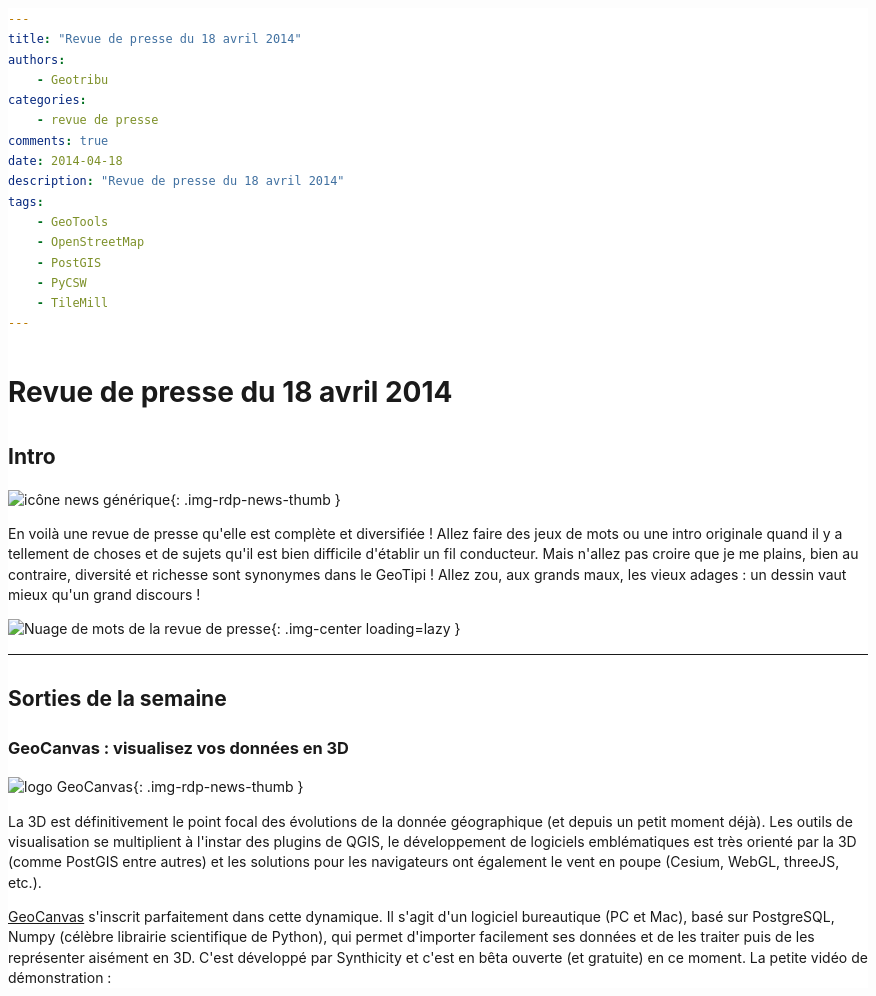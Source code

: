 ```yaml
---
title: "Revue de presse du 18 avril 2014"
authors:
    - Geotribu
categories:
    - revue de presse
comments: true
date: 2014-04-18
description: "Revue de presse du 18 avril 2014"
tags:
    - GeoTools
    - OpenStreetMap
    - PostGIS
    - PyCSW
    - TileMill
---
```


# Revue de presse du 18 avril 2014

## Intro

![icône news générique](https://cdn.geotribu.fr/img/internal/icons-rdp-news/news.png "News"){: .img-rdp-news-thumb }

En voilà une revue de presse qu'elle est complète et diversifiée ! Allez faire des jeux de mots ou une intro originale quand il y a tellement de choses et de sujets qu'il est bien difficile d'établir un fil conducteur. Mais n'allez pas croire que je me plains, bien au contraire, diversité et richesse sont synonymes dans le GeoTipi ! Allez zou, aux grands maux, les vieux adages : un dessin vaut mieux qu'un grand discours !

![Nuage de mots de la revue de presse](https://cdn.geotribu.fr/img/logos-icones/Geotribu/NuageMots_RDP_2014-04-18.jpg "Nuage de mots de la revue de presse"){: .img-center loading=lazy }

----

## Sorties de la semaine

### GeoCanvas : visualisez vos données en 3D

![logo GeoCanvas](https://cdn.geotribu.fr/img/logos-icones/logiciels_librairies/geocanvas_synthicity.jpg "logo GeoCanvas"){: .img-rdp-news-thumb }

La 3D est définitivement le point focal des évolutions de la donnée géographique (et depuis un petit moment déjà). Les outils de visualisation se multiplient à l'instar des plugins de QGIS, le développement de logiciels emblématiques est très orienté par la 3D (comme PostGIS entre autres) et les solutions pour les navigateurs ont également le vent en poupe (Cesium, WebGL, threeJS, etc.).

[GeoCanvas](http://www.synthicity.com/geocanvas.html) s'inscrit parfaitement dans cette dynamique. Il s'agit d'un logiciel bureautique (PC et Mac), basé sur PostgreSQL, Numpy (célèbre librairie scientifique de Python), qui permet d'importer facilement ses données et de les traiter puis de les représenter aisément en 3D. C'est développé par Synthicity et c'est en bêta ouverte (et gratuite) en ce moment. La petite vidéo de démonstration :
